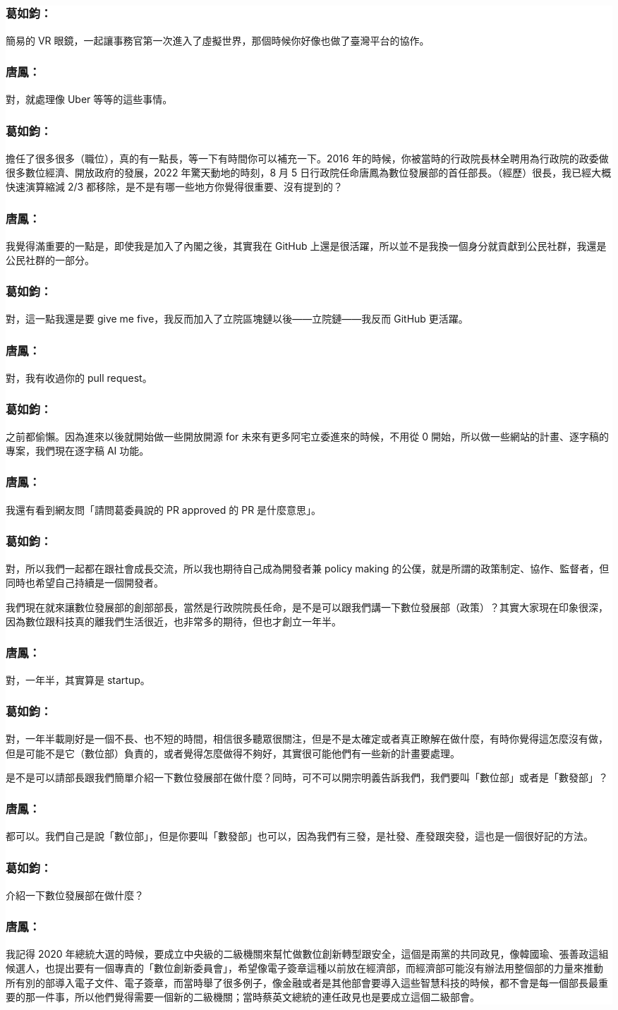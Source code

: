 ### 葛如鈞：
簡易的 VR 眼鏡，一起讓事務官第一次進入了虛擬世界，那個時候你好像也做了臺灣平台的協作。

### 唐鳳：
對，就處理像 Uber 等等的這些事情。

### 葛如鈞：
擔任了很多很多（職位），真的有一點長，等一下有時間你可以補充一下。2016 年的時候，你被當時的行政院長林全聘用為行政院的政委做很多數位經濟、開放政府的發展，2022 年驚天動地的時刻，8 月 5 日行政院任命唐鳳為數位發展部的首任部長。（經歷）很長，我已經大概快速演算縮減 2/3 都移除，是不是有哪一些地方你覺得很重要、沒有提到的？

### 唐鳳：
我覺得滿重要的一點是，即使我是加入了內閣之後，其實我在 GitHub 上還是很活躍，所以並不是我換一個身分就貢獻到公民社群，我還是公民社群的一部分。

### 葛如鈞：
對，這一點我還是要 give me five，我反而加入了立院區塊鏈以後——立院鏈——我反而 GitHub 更活躍。

### 唐鳳：
對，我有收過你的 pull request。

### 葛如鈞：
之前都偷懶。因為進來以後就開始做一些開放開源 for 未來有更多阿宅立委進來的時候，不用從 0 開始，所以做一些網站的計畫、逐字稿的專案，我們現在逐字稿 AI 功能。

### 唐鳳：
我還有看到網友問「請問葛委員說的 PR approved 的 PR 是什麼意思」。

### 葛如鈞：
對，所以我們一起都在跟社會成長交流，所以我也期待自己成為開發者兼 policy making 的公僕，就是所謂的政策制定、協作、監督者，但同時也希望自己持續是一個開發者。

我們現在就來讓數位發展部的創部部長，當然是行政院院長任命，是不是可以跟我們講一下數位發展部（政策）？其實大家現在印象很深，因為數位跟科技真的離我們生活很近，也非常多的期待，但也才創立一年半。

### 唐鳳：
對，一年半，其實算是 startup。

### 葛如鈞：
對，一年半載剛好是一個不長、也不短的時間，相信很多聽眾很關注，但是不是太確定或者真正瞭解在做什麼，有時你覺得這怎麼沒有做，但是可能不是它（數位部）負責的，或者覺得怎麼做得不夠好，其實很可能他們有一些新的計畫要處理。

是不是可以請部長跟我們簡單介紹一下數位發展部在做什麼？同時，可不可以開宗明義告訴我們，我們要叫「數位部」或者是「數發部」？

### 唐鳳：
都可以。我們自己是說「數位部」，但是你要叫「數發部」也可以，因為我們有三發，是社發、產發跟突發，這也是一個很好記的方法。

### 葛如鈞：
介紹一下數位發展部在做什麼？

### 唐鳳：
我記得 2020 年總統大選的時候，要成立中央級的二級機關來幫忙做數位創新轉型跟安全，這個是兩黨的共同政見，像韓國瑜、張善政這組候選人，也提出要有一個專責的「數位創新委員會」，希望像電子簽章這種以前放在經濟部，而經濟部可能沒有辦法用整個部的力量來推動所有別的部導入電子文件、電子簽章，而當時舉了很多例子，像金融或者是其他部會要導入這些智慧科技的時候，都不會是每一個部長最重要的那一件事，所以他們覺得需要一個新的二級機關；當時蔡英文總統的連任政見也是要成立這個二級部會。
